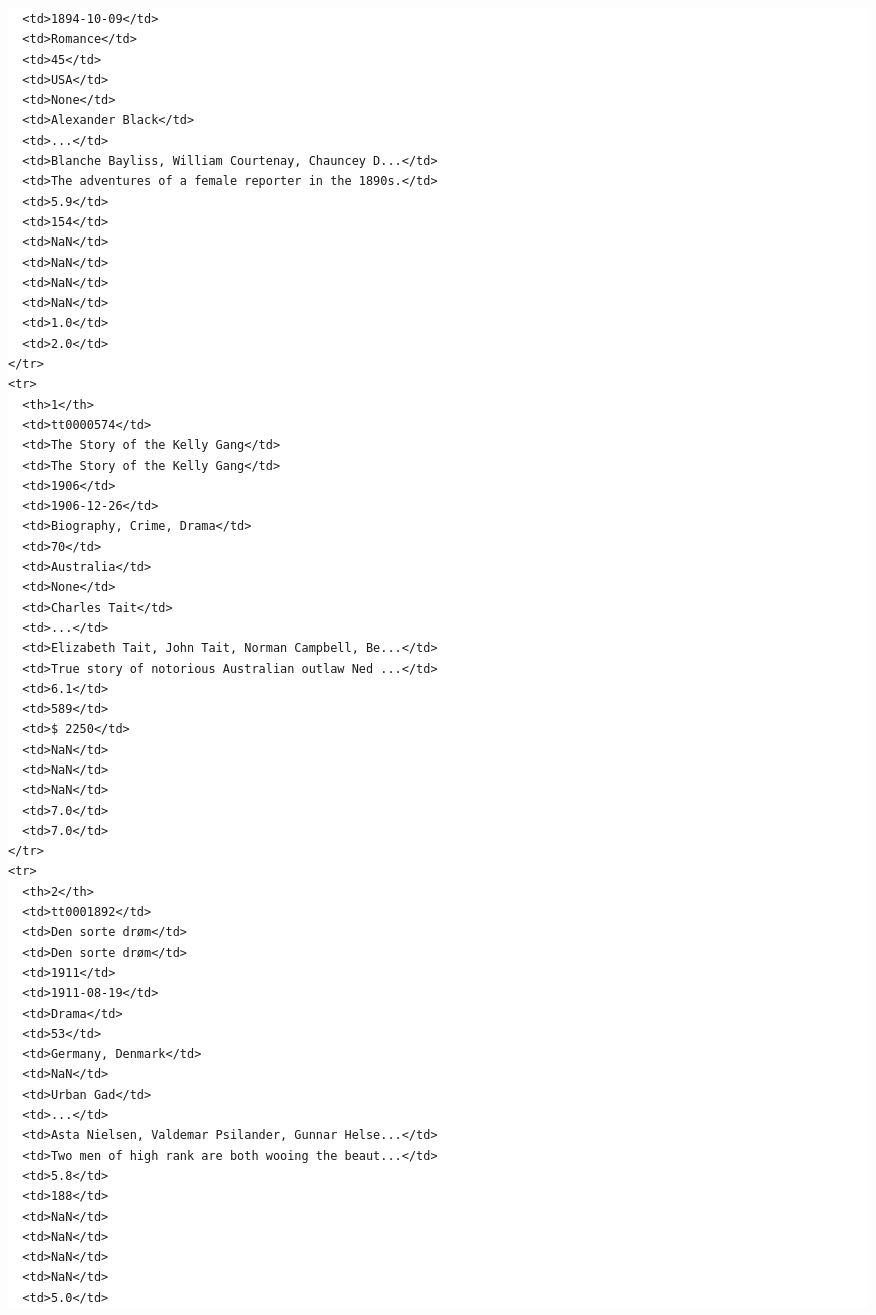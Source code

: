       <td>1894-10-09</td>
      <td>Romance</td>
      <td>45</td>
      <td>USA</td>
      <td>None</td>
      <td>Alexander Black</td>
      <td>...</td>
      <td>Blanche Bayliss, William Courtenay, Chauncey D...</td>
      <td>The adventures of a female reporter in the 1890s.</td>
      <td>5.9</td>
      <td>154</td>
      <td>NaN</td>
      <td>NaN</td>
      <td>NaN</td>
      <td>NaN</td>
      <td>1.0</td>
      <td>2.0</td>
    </tr>
    <tr>
      <th>1</th>
      <td>tt0000574</td>
      <td>The Story of the Kelly Gang</td>
      <td>The Story of the Kelly Gang</td>
      <td>1906</td>
      <td>1906-12-26</td>
      <td>Biography, Crime, Drama</td>
      <td>70</td>
      <td>Australia</td>
      <td>None</td>
      <td>Charles Tait</td>
      <td>...</td>
      <td>Elizabeth Tait, John Tait, Norman Campbell, Be...</td>
      <td>True story of notorious Australian outlaw Ned ...</td>
      <td>6.1</td>
      <td>589</td>
      <td>$ 2250</td>
      <td>NaN</td>
      <td>NaN</td>
      <td>NaN</td>
      <td>7.0</td>
      <td>7.0</td>
    </tr>
    <tr>
      <th>2</th>
      <td>tt0001892</td>
      <td>Den sorte drøm</td>
      <td>Den sorte drøm</td>
      <td>1911</td>
      <td>1911-08-19</td>
      <td>Drama</td>
      <td>53</td>
      <td>Germany, Denmark</td>
      <td>NaN</td>
      <td>Urban Gad</td>
      <td>...</td>
      <td>Asta Nielsen, Valdemar Psilander, Gunnar Helse...</td>
      <td>Two men of high rank are both wooing the beaut...</td>
      <td>5.8</td>
      <td>188</td>
      <td>NaN</td>
      <td>NaN</td>
      <td>NaN</td>
      <td>NaN</td>
      <td>5.0</td>